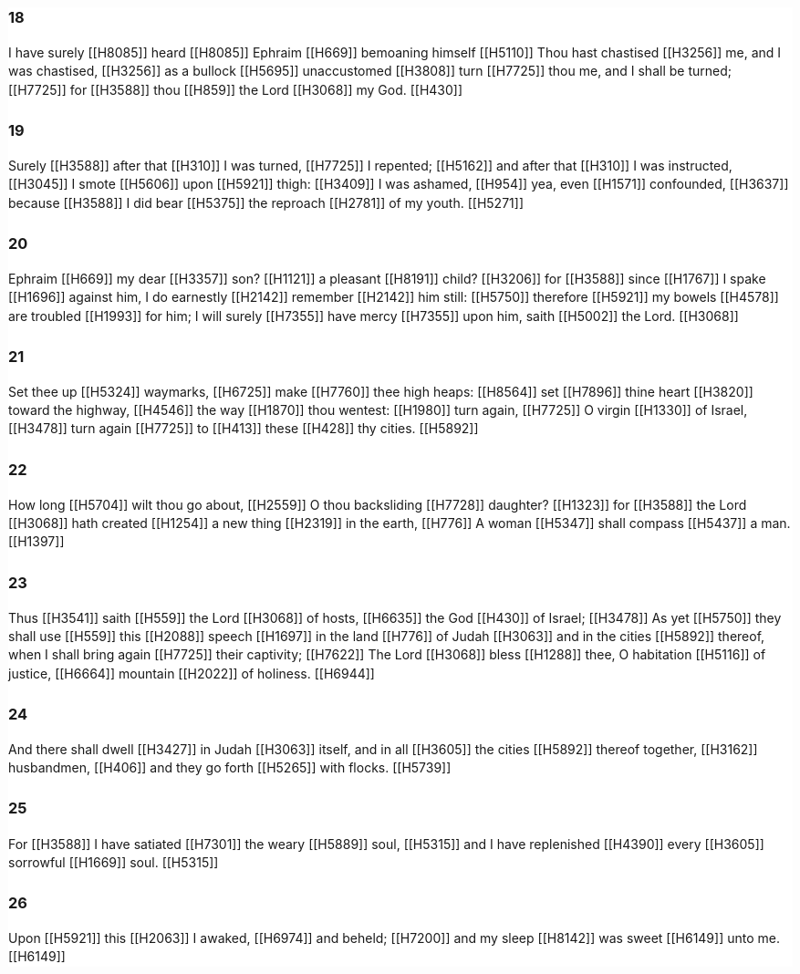 ### 18
I have surely [[H8085]] heard [[H8085]] Ephraim [[H669]] bemoaning himself [[H5110]] Thou hast chastised [[H3256]] me, and I was chastised, [[H3256]] as a bullock [[H5695]] unaccustomed [[H3808]] turn [[H7725]] thou me, and I shall be turned; [[H7725]] for [[H3588]] thou [[H859]] the Lord [[H3068]] my God. [[H430]]

### 19
Surely [[H3588]] after that [[H310]] I was turned, [[H7725]] I repented; [[H5162]] and after that [[H310]] I was instructed, [[H3045]] I smote [[H5606]] upon [[H5921]] thigh: [[H3409]] I was ashamed, [[H954]] yea, even [[H1571]] confounded, [[H3637]] because [[H3588]] I did bear [[H5375]] the reproach [[H2781]] of my youth. [[H5271]]

### 20
Ephraim [[H669]] my dear [[H3357]] son? [[H1121]] a pleasant [[H8191]] child? [[H3206]] for [[H3588]] since [[H1767]] I spake [[H1696]] against him, I do earnestly [[H2142]] remember [[H2142]] him still: [[H5750]] therefore [[H5921]] my bowels [[H4578]] are troubled [[H1993]] for him; I will surely [[H7355]] have mercy [[H7355]] upon him, saith [[H5002]] the Lord. [[H3068]]

### 21
Set thee up [[H5324]] waymarks, [[H6725]] make [[H7760]] thee high heaps: [[H8564]] set [[H7896]] thine heart [[H3820]] toward the highway, [[H4546]] the way [[H1870]] thou wentest: [[H1980]] turn again, [[H7725]] O virgin [[H1330]] of Israel, [[H3478]] turn again [[H7725]] to [[H413]] these [[H428]] thy cities. [[H5892]]

### 22
How long [[H5704]] wilt thou go about, [[H2559]] O thou backsliding [[H7728]] daughter? [[H1323]] for [[H3588]] the Lord [[H3068]] hath created [[H1254]] a new thing [[H2319]] in the earth, [[H776]] A woman [[H5347]] shall compass [[H5437]] a man. [[H1397]]

### 23
Thus [[H3541]] saith [[H559]] the Lord [[H3068]] of hosts, [[H6635]] the God [[H430]] of Israel; [[H3478]] As yet [[H5750]] they shall use [[H559]] this [[H2088]] speech [[H1697]] in the land [[H776]] of Judah [[H3063]] and in the cities [[H5892]] thereof, when I shall bring again [[H7725]] their captivity; [[H7622]] The Lord [[H3068]] bless [[H1288]] thee, O habitation [[H5116]] of justice, [[H6664]] mountain [[H2022]] of holiness. [[H6944]]

### 24
And there shall dwell [[H3427]] in Judah [[H3063]] itself, and in all [[H3605]] the cities [[H5892]] thereof together, [[H3162]] husbandmen, [[H406]] and they go forth [[H5265]] with flocks. [[H5739]]

### 25
For [[H3588]] I have satiated [[H7301]] the weary [[H5889]] soul, [[H5315]] and I have replenished [[H4390]] every [[H3605]] sorrowful [[H1669]] soul. [[H5315]]

### 26
Upon [[H5921]] this [[H2063]] I awaked, [[H6974]] and beheld; [[H7200]] and my sleep [[H8142]] was sweet [[H6149]] unto me. [[H6149]]

